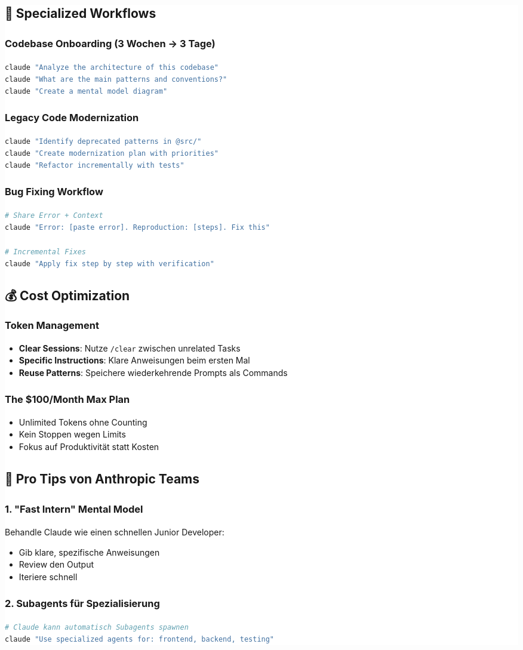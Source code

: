 ## 🎨 Specialized Workflows

### Codebase Onboarding (3 Wochen → 3 Tage)
```bash
claude "Analyze the architecture of this codebase"
claude "What are the main patterns and conventions?"
claude "Create a mental model diagram"
```

### Legacy Code Modernization
```bash
claude "Identify deprecated patterns in @src/"
claude "Create modernization plan with priorities"
claude "Refactor incrementally with tests"
```

### Bug Fixing Workflow
```bash
# Share Error + Context
claude "Error: [paste error]. Reproduction: [steps]. Fix this"

# Incremental Fixes
claude "Apply fix step by step with verification"
```

## 💰 Cost Optimization

### Token Management
- **Clear Sessions**: Nutze `/clear` zwischen unrelated Tasks
- **Specific Instructions**: Klare Anweisungen beim ersten Mal
- **Reuse Patterns**: Speichere wiederkehrende Prompts als Commands

### The $100/Month Max Plan
- Unlimited Tokens ohne Counting
- Kein Stoppen wegen Limits
- Fokus auf Produktivität statt Kosten

## 🚦 Pro Tips von Anthropic Teams

### 1. "Fast Intern" Mental Model
Behandle Claude wie einen schnellen Junior Developer:
- Gib klare, spezifische Anweisungen
- Review den Output
- Iteriere schnell

### 2. Subagents für Spezialisierung
```bash
# Claude kann automatisch Subagents spawnen
claude "Use specialized agents for: frontend, backend, testing"
```
